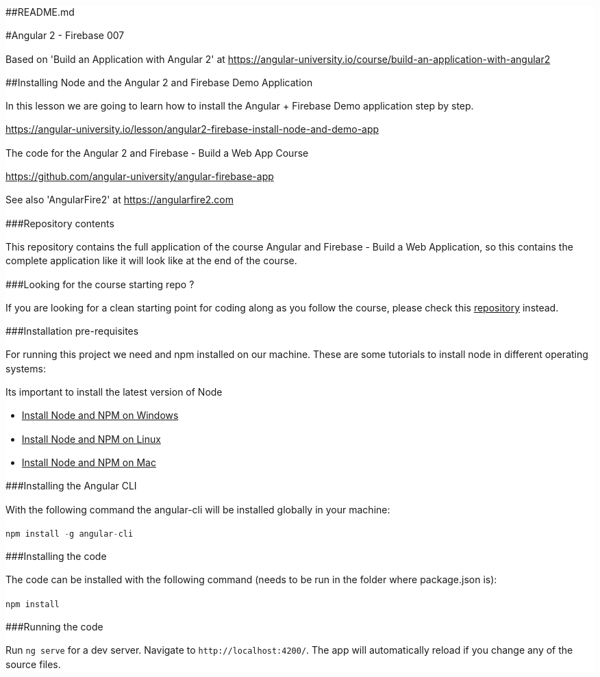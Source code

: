 ##README.md

#Angular 2 - Firebase 007

Based on 'Build an Application with Angular 2' at https://angular-university.io/course/build-an-application-with-angular2

##Installing Node and the Angular 2 and Firebase Demo Application

In this lesson we are going to learn how to install the Angular + Firebase Demo application step by step.

https://angular-university.io/lesson/angular2-firebase-install-node-and-demo-app

The code for the Angular 2 and Firebase - Build a Web App Course

https://github.com/angular-university/angular-firebase-app

See also 'AngularFire2' at https://angularfire2.com

###Repository contents

This repository contains the full application of the course Angular and Firebase - Build a Web Application, so this contains the complete application like it will look like at the end of the course.

###Looking for the course starting repo ?

If you are looking for a clean starting point for coding along as you follow the course, please check this [repository](https://github.com/angular-university/angular-firebase-app-starter) instead.

###Installation pre-requisites

For running this project we need and npm installed on our machine. These are some tutorials to install node in different operating systems:

Its important to install the latest version of Node

- [Install Node and NPM on Windows](https://www.youtube.com/watch?v=8ODS6RM6x7g)

- [Install Node and NPM on Linux](https://www.youtube.com/watch?v=yUdHk-Dk_BY)

- [Install Node and NPM on Mac](https://www.youtube.com/watch?v=Imj8PgG3bZU)

###Installing the Angular CLI

With the following command the angular-cli will be installed globally in your machine:

```javascript
npm install -g angular-cli
```

###Installing the code

The code can be installed with the following command (needs to be run in the folder where package.json is):

```javascript
npm install 
```

###Running the code

Run ```ng serve``` for a dev server. Navigate to ```http://localhost:4200/```. The app will automatically reload if you change any of the source files.

